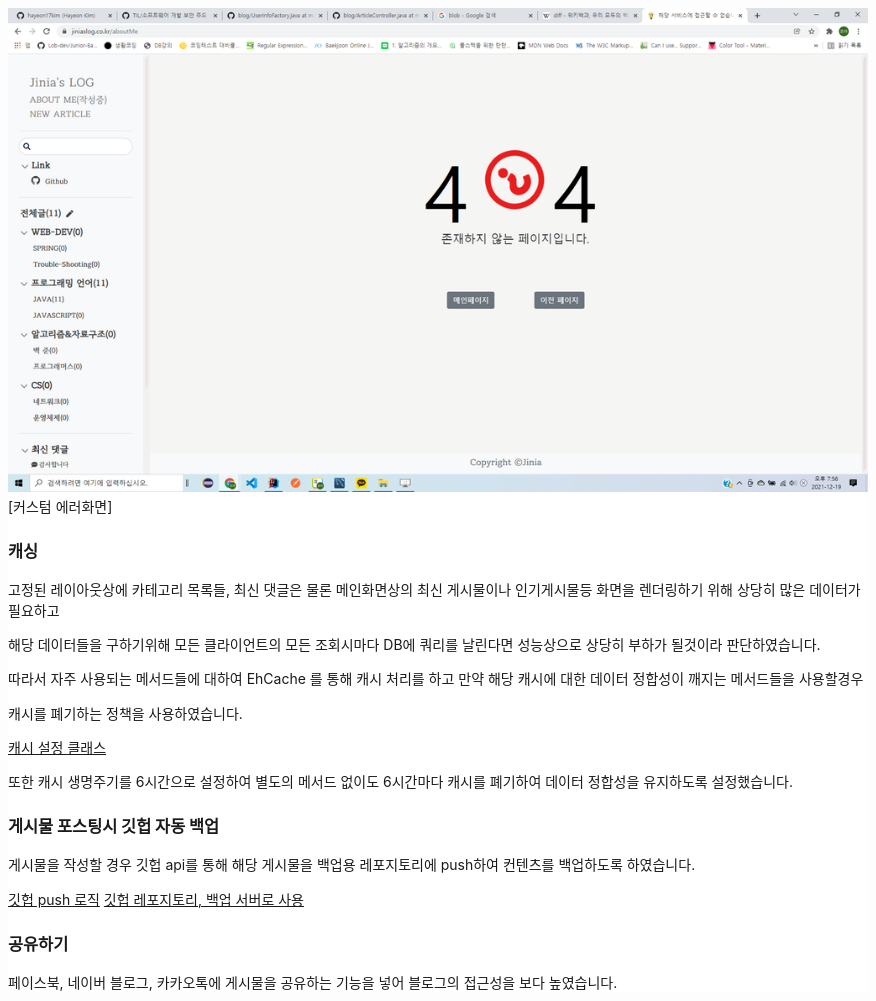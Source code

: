 ![에러화면](https://github.com/jinia91/blogBackUp/blob/main/img/bcb0c9a7-02e9-4137-b0cc-27d9c84c4f6b.png?raw=true)
[커스텀 에러화면]

### 캐싱

고정된 레이아웃상에 카테고리 목록들, 최신 댓글은 물론 메인화면상의 최신 게시물이나 인기게시물등 화면을 렌더링하기 위해 상당히 많은 데이터가 필요하고

해당 데이터들을 구하기위해 모든 클라이언트의 모든 조회시마다 DB에 쿼리를 날린다면 성능상으로 상당히 부하가 될것이라 판단하였습니다.

따라서 자주 사용되는 메서드들에 대하여 EhCache 를 통해 캐시 처리를 하고 만약 해당 캐시에 대한 데이터 정합성이 깨지는 메서드들을 사용할경우 

캐시를 폐기하는 정책을 사용하였습니다.

[캐시 설정 클래스](https://github.com/jinia91/blog/blob/a1d9381d8675ef01fbe3cf7371fe642a1847a943/src/main/java/myblog/blog/base/config/CacheConfig.java#L16)

또한 캐시 생명주기를 6시간으로 설정하여 별도의 메서드 없이도 6시간마다 캐시를 폐기하여 데이터 정합성을 유지하도록 설정했습니다.

### 게시물 포스팅시 깃헙 자동 백업

게시물을 작성할 경우 깃헙 api를 통해 해당 게시물을 백업용 레포지토리에 push하여 컨텐츠를 백업하도록 하였습니다.

[깃헙 push 로직](https://github.com/jinia91/blog/blob/a1d9381d8675ef01fbe3cf7371fe642a1847a943/src/main/java/myblog/blog/article/service/ArticleService.java#L182)
[깃헙 레포지토리, 백업 서버로 사용](https://github.com/jinia91/blogBackUp/tree/main)

### 공유하기

페이스북, 네이버 블로그, 카카오톡에 게시물을 공유하는 기능을 넣어 블로그의 접근성을 보다 높였습니다.
